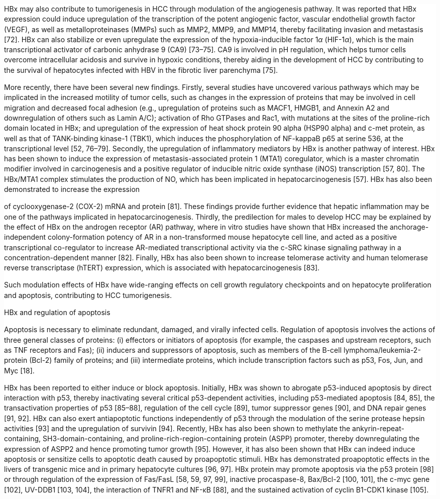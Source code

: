 HBx may also contribute to tumorigenesis in HCC through modulation of the angiogenesis pathway. It was reported that HBx expression could induce upregulation of the transcription of the potent angiogenic factor, vascular endothelial growth factor (VEGF), as well as metalloproteinases (MMPs) such as MMP2, MMP9, and MMP14, thereby facilitating invasion and metastasis [72]. HBx can also stabilize or even upregulate the expression of the hypoxia-inducible factor 1$\alpha$ (HIF-1$\alpha$), which is the main transcriptional activator of carbonic anhydrase 9 (CA9) [73–75]. CA9 is involved in pH regulation, which helps tumor cells overcome intracellular acidosis and survive in hypoxic conditions, thereby aiding in the development of HCC by contributing to the survival of hepatocytes infected with HBV in the fibrotic liver parenchyma [75].

More recently, there have been several new findings. Firstly, several studies have uncovered various pathways which may be implicated in the increased motility of tumor cells, such as changes in the expression of proteins that may be involved in cell migration and decreased focal adhesion (e.g., upregulation of proteins such as MACF1, HMGB1, and Annexin A2 and downregulation of others such as Lamin A/C); activation of Rho GTPases and Rac1, with mutations at the sites of the proline-rich domain located in HBx; and upregulation of the expression of heat shock protein 90 alpha (HSP90 alpha) and c-met protein, as well as that of TANK-binding kinase-1 (TBK1), which induces the phosphorylation of NF-kappaB p65 at serine 536, at the transcriptional level [52, 76–79]. Secondly, the upregulation of inflammatory mediators by HBx is another pathway of interest. HBx has been shown to induce the expression of metastasis-associated protein 1 (MTA1) coregulator, which is a master chromatin modifier involved in carcinogenesis and a positive regulator of inducible nitric oxide synthase (iNOS) transcription [57, 80]. The HBx/MTA1 complex stimulates the production of NO, which has been implicated in hepatocarcinogenesis [57]. HBx has also been demonstrated to increase the expression

of cyclooxygenase-2 (COX-2) mRNA and protein [81]. These findings provide further evidence that hepatic inflammation may be one of the pathways implicated in hepatocarcinogenesis. Thirdly, the predilection for males to develop HCC may be explained by the effect of HBx on the androgen receptor (AR) pathway, where in vitro studies have shown that HBx increased the anchorage-independent colony-formation potency of AR in a non-transformed mouse hepatocyte cell line, and acted as a positive transcriptional co-regulator to increase AR-mediated transcriptional activity via the c-SRC kinase signaling pathway in a concentration-dependent manner [82]. Finally, HBx has also been shown to increase telomerase activity and human telomerase reverse transcriptase (hTERT) expression, which is associated with hepatocarcinogenesis [83].

Such modulation effects of HBx have wide-ranging effects on cell growth regulatory checkpoints and on hepatocyte proliferation and apoptosis, contributing to HCC tumorigenesis.

HBx and regulation of apoptosis

Apoptosis is necessary to eliminate redundant, damaged, and virally infected cells. Regulation of apoptosis involves the actions of three general classes of proteins: (i) effectors or initiators of apoptosis (for example, the caspases and upstream receptors, such as TNF receptors and Fas); (ii) inducers and suppressors of apoptosis, such as members of the B-cell lymphoma/leukemia-2-protein (Bcl-2) family of proteins; and (iii) intermediate proteins, which include transcription factors such as p53, Fos, Jun, and Myc [18].

HBx has been reported to either induce or block apoptosis. Initially, HBx was shown to abrogate p53-induced apoptosis by direct interaction with p53, thereby inactivating several critical p53-dependent activities, including p53-mediated apoptosis [84, 85], the transactivation properties of p53 [85–88], regulation of the cell cycle [89], tumor suppressor genes [90], and DNA repair genes
[91, 92]. HBx can also exert antiapoptotic functions independently of p53 through the modulation of the serine protease hepsin activities [93] and the upregulation of survivin [94]. Recently, HBx has also been shown to methylate the ankyrin-repeat-containing, SH3-domain-containing, and proline-rich-region-containing protein (ASPP) promoter, thereby downregulating the expression of ASPP2 and hence promoting tumor growth [95]. However, it has also been shown that HBx can indeed induce apoptosis or sensitize cells to apoptotic death caused by proapoptotic stimuli. HBx has demonstrated proapoptotic effects in the livers of transgenic mice and in primary hepatocyte cultures [96, 97]. HBx protein may promote apoptosis via the p53 protein [98] or through regulation of the expression of Fas/FasL [58, 59, 97, 99], inactive procaspase-8, Bax/Bcl-2 [100, 101], the c-myc gene [102], UV-DDB1 [103, 104], the interaction of TNFR1 and NF-κB [88], and the sustained activation of cyclin B1-CDK1 kinase [105].
